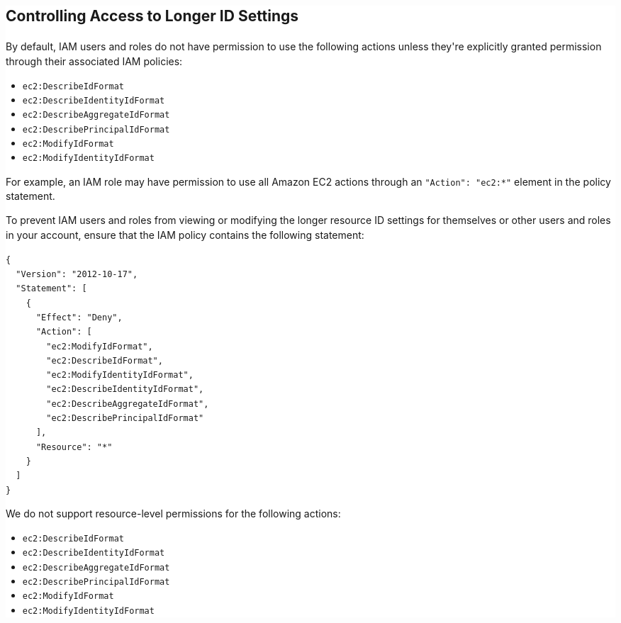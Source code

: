 ## Controlling Access to Longer ID Settings<a name="resource-ids-access"></a>

By default, IAM users and roles do not have permission to use the following actions unless they're explicitly granted permission through their associated IAM policies:
+ `ec2:DescribeIdFormat`
+ `ec2:DescribeIdentityIdFormat`
+ `ec2:DescribeAggregateIdFormat`
+ `ec2:DescribePrincipalIdFormat`
+ `ec2:ModifyIdFormat`
+ `ec2:ModifyIdentityIdFormat`

For example, an IAM role may have permission to use all Amazon EC2 actions through an `"Action": "ec2:*"` element in the policy statement\.

To prevent IAM users and roles from viewing or modifying the longer resource ID settings for themselves or other users and roles in your account, ensure that the IAM policy contains the following statement:

```
{
  "Version": "2012-10-17", 
  "Statement": [ 
    { 
      "Effect": "Deny",
      "Action": [
        "ec2:ModifyIdFormat", 
        "ec2:DescribeIdFormat", 
        "ec2:ModifyIdentityIdFormat", 
        "ec2:DescribeIdentityIdFormat",
        "ec2:DescribeAggregateIdFormat",
        "ec2:DescribePrincipalIdFormat"
      ],
      "Resource": "*"
    }
  ] 
}
```

We do not support resource\-level permissions for the following actions:
+ `ec2:DescribeIdFormat`
+ `ec2:DescribeIdentityIdFormat`
+ `ec2:DescribeAggregateIdFormat`
+ `ec2:DescribePrincipalIdFormat`
+ `ec2:ModifyIdFormat`
+ `ec2:ModifyIdentityIdFormat`
